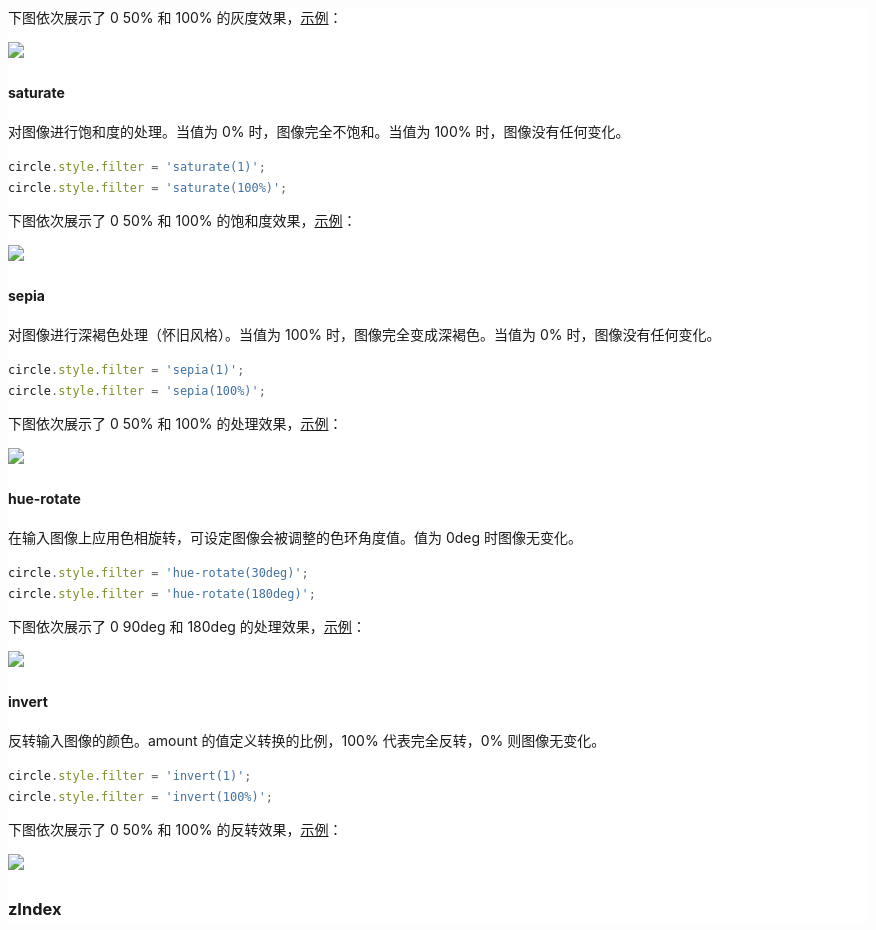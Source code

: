 下图依次展示了 0 50% 和 100% 的灰度效果，[示例](/zh/examples/shape#filter)：

![](https://gw.alipayobjects.com/mdn/rms_6ae20b/afts/img/A*OadOQLl_bH0AAAAAAAAAAAAAARQnAQ)

#### saturate

对图像进行饱和度的处理。当值为 0% 时，图像完全不饱和。当值为 100% 时，图像没有任何变化。

```js
circle.style.filter = 'saturate(1)';
circle.style.filter = 'saturate(100%)';
```

下图依次展示了 0 50% 和 100% 的饱和度效果，[示例](/zh/examples/shape#filter)：

![](https://gw.alipayobjects.com/mdn/rms_6ae20b/afts/img/A*8J4IRJTJcVUAAAAAAAAAAAAAARQnAQ)

#### sepia

对图像进行深褐色处理（怀旧风格）。当值为 100% 时，图像完全变成深褐色。当值为 0% 时，图像没有任何变化。

```js
circle.style.filter = 'sepia(1)';
circle.style.filter = 'sepia(100%)';
```

下图依次展示了 0 50% 和 100% 的处理效果，[示例](/zh/examples/shape#filter)：

![](https://gw.alipayobjects.com/mdn/rms_6ae20b/afts/img/A*79UARqYrimcAAAAAAAAAAAAAARQnAQ)

#### hue-rotate

在输入图像上应用色相旋转，可设定图像会被调整的色环角度值。值为 0deg 时图像无变化。

```js
circle.style.filter = 'hue-rotate(30deg)';
circle.style.filter = 'hue-rotate(180deg)';
```

下图依次展示了 0 90deg 和 180deg 的处理效果，[示例](/zh/examples/shape#filter)：

![](https://gw.alipayobjects.com/mdn/rms_6ae20b/afts/img/A*k8rsSbW4WRwAAAAAAAAAAAAAARQnAQ)

#### invert

反转输入图像的颜色。amount 的值定义转换的比例，100% 代表完全反转，0% 则图像无变化。

```js
circle.style.filter = 'invert(1)';
circle.style.filter = 'invert(100%)';
```

下图依次展示了 0 50% 和 100% 的反转效果，[示例](/zh/examples/shape#filter)：

![](https://gw.alipayobjects.com/mdn/rms_6ae20b/afts/img/A*N1OjR6pR0CMAAAAAAAAAAAAAARQnAQ)

### zIndex
